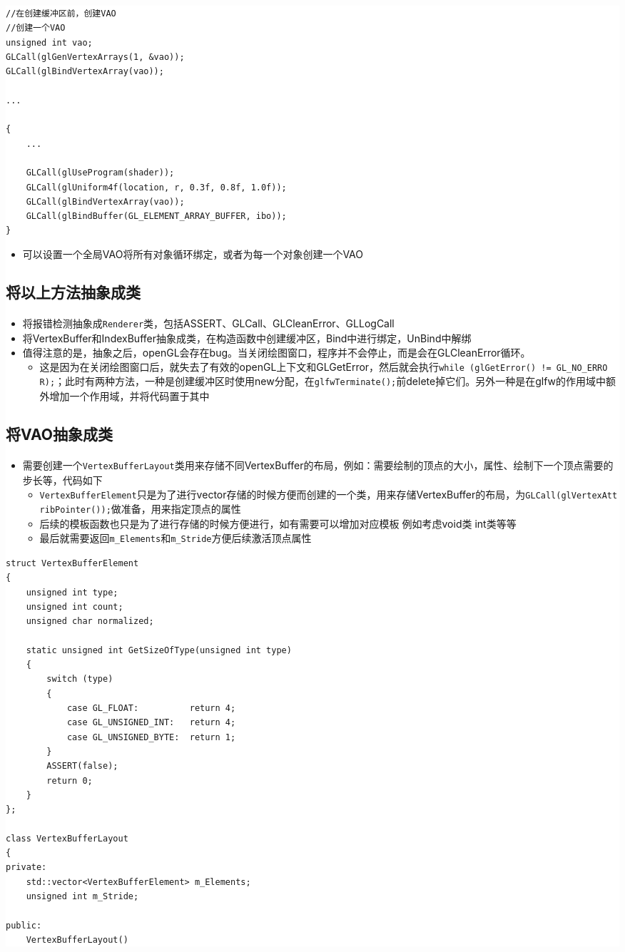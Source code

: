 ```
//在创建缓冲区前，创建VAO
//创建一个VAO
unsigned int vao;
GLCall(glGenVertexArrays(1, &vao));
GLCall(glBindVertexArray(vao));

...

{
    ...

    GLCall(glUseProgram(shader));
    GLCall(glUniform4f(location, r, 0.3f, 0.8f, 1.0f));
    GLCall(glBindVertexArray(vao));
    GLCall(glBindBuffer(GL_ELEMENT_ARRAY_BUFFER, ibo));
}    
```
- 可以设置一个全局VAO将所有对象循环绑定，或者为每一个对象创建一个VAO


## 将以上方法抽象成类
- 将报错检测抽象成`Renderer`类，包括ASSERT、GLCall、GLCleanError、GLLogCall
- 将VertexBuffer和IndexBuffer抽象成类，在构造函数中创建缓冲区，Bind中进行绑定，UnBind中解绑
- 值得注意的是，抽象之后，openGL会存在bug。当关闭绘图窗口，程序并不会停止，而是会在GLCleanError循环。
  - 这是因为在关闭绘图窗口后，就失去了有效的openGL上下文和GLGetError，然后就会执行`while (glGetError() != GL_NO_ERROR);`；此时有两种方法，一种是创建缓冲区时使用new分配，在`glfwTerminate();`前delete掉它们。另外一种是在glfw的作用域中额外增加一个作用域，并将代码置于其中


## 将VAO抽象成类
- 需要创建一个`VertexBufferLayout`类用来存储不同VertexBuffer的布局，例如：需要绘制的顶点的大小，属性、绘制下一个顶点需要的步长等，代码如下
  - `VertexBufferElement`只是为了进行vector存储的时候方便而创建的一个类，用来存储VertexBuffer的布局，为`GLCall(glVertexAttribPointer());`做准备，用来指定顶点的属性
  - 后续的模板函数也只是为了进行存储的时候方便进行，如有需要可以增加对应模板 例如考虑void类 int类等等
  - 最后就需要返回`m_Elements`和`m_Stride`方便后续激活顶点属性

```
struct VertexBufferElement
{
	unsigned int type;
	unsigned int count;
	unsigned char normalized;

	static unsigned int GetSizeOfType(unsigned int type)
	{
		switch (type)
		{
			case GL_FLOAT:	        return 4;
			case GL_UNSIGNED_INT:	return 4;
			case GL_UNSIGNED_BYTE:	return 1;
		}
		ASSERT(false);
		return 0;
	}
};

class VertexBufferLayout 
{
private:
	std::vector<VertexBufferElement> m_Elements;
	unsigned int m_Stride;

public:
	VertexBufferLayout()
```